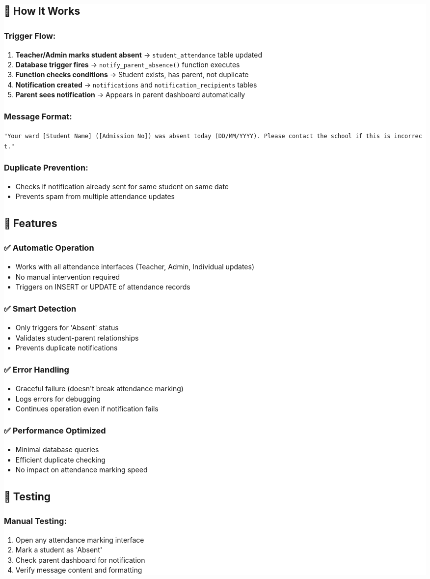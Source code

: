## 📱 How It Works

### Trigger Flow:
1. **Teacher/Admin marks student absent** → `student_attendance` table updated
2. **Database trigger fires** → `notify_parent_absence()` function executes
3. **Function checks conditions** → Student exists, has parent, not duplicate
4. **Notification created** → `notifications` and `notification_recipients` tables
5. **Parent sees notification** → Appears in parent dashboard automatically

### Message Format:
```
"Your ward [Student Name] ([Admission No]) was absent today (DD/MM/YYYY). Please contact the school if this is incorrect."
```

### Duplicate Prevention:
- Checks if notification already sent for same student on same date
- Prevents spam from multiple attendance updates

## 🔧 Features

### ✅ **Automatic Operation**
- Works with all attendance interfaces (Teacher, Admin, Individual updates)
- No manual intervention required
- Triggers on INSERT or UPDATE of attendance records

### ✅ **Smart Detection**
- Only triggers for 'Absent' status
- Validates student-parent relationships
- Prevents duplicate notifications

### ✅ **Error Handling**
- Graceful failure (doesn't break attendance marking)
- Logs errors for debugging
- Continues operation even if notification fails

### ✅ **Performance Optimized**
- Minimal database queries
- Efficient duplicate checking
- No impact on attendance marking speed

## 🧪 Testing

### Manual Testing:
1. Open any attendance marking interface
2. Mark a student as 'Absent'
3. Check parent dashboard for notification
4. Verify message content and formatting

